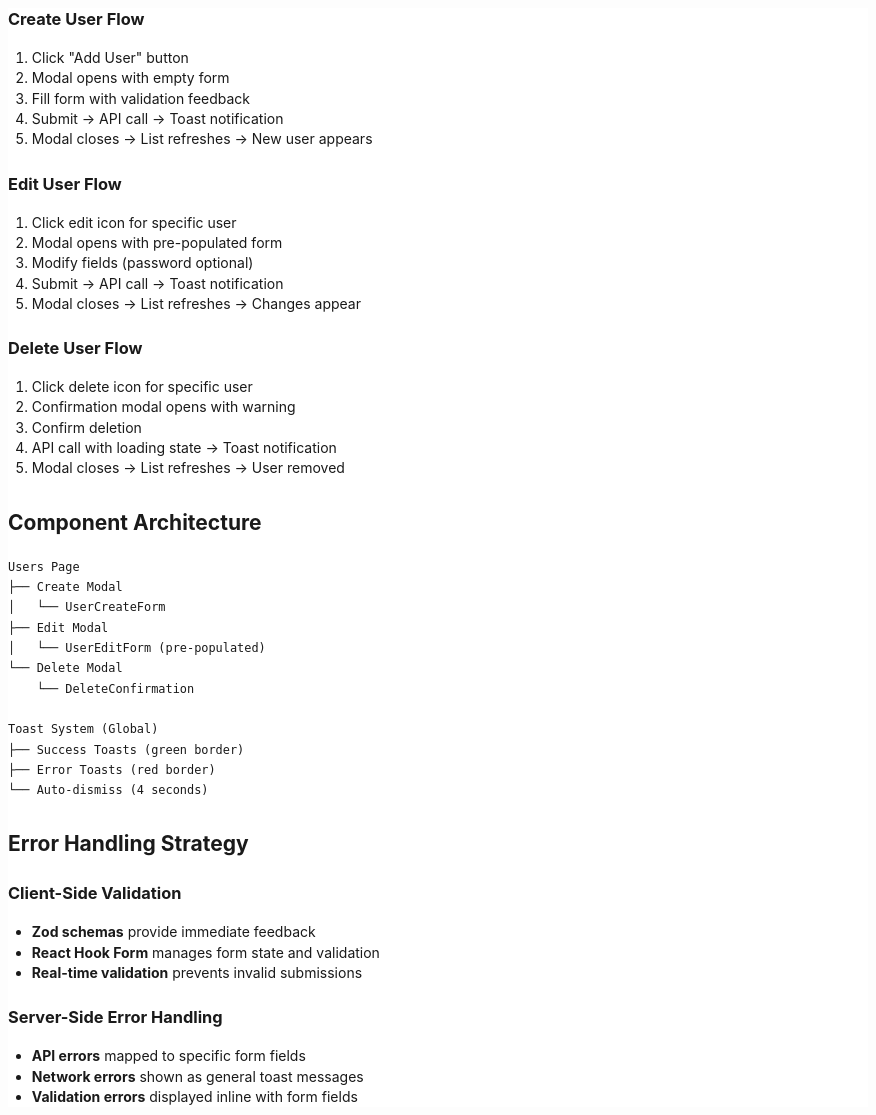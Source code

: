 ### Create User Flow
1. Click "Add User" button
2. Modal opens with empty form
3. Fill form with validation feedback
4. Submit → API call → Toast notification
5. Modal closes → List refreshes → New user appears

### Edit User Flow
1. Click edit icon for specific user
2. Modal opens with pre-populated form
3. Modify fields (password optional)
4. Submit → API call → Toast notification
5. Modal closes → List refreshes → Changes appear

### Delete User Flow
1. Click delete icon for specific user
2. Confirmation modal opens with warning
3. Confirm deletion
4. API call with loading state → Toast notification
5. Modal closes → List refreshes → User removed

## Component Architecture

```
Users Page
├── Create Modal
│   └── UserCreateForm
├── Edit Modal
│   └── UserEditForm (pre-populated)
└── Delete Modal
    └── DeleteConfirmation

Toast System (Global)
├── Success Toasts (green border)
├── Error Toasts (red border)
└── Auto-dismiss (4 seconds)
```

## Error Handling Strategy

### Client-Side Validation
- **Zod schemas** provide immediate feedback
- **React Hook Form** manages form state and validation
- **Real-time validation** prevents invalid submissions

### Server-Side Error Handling
- **API errors** mapped to specific form fields
- **Network errors** shown as general toast messages
- **Validation errors** displayed inline with form fields
